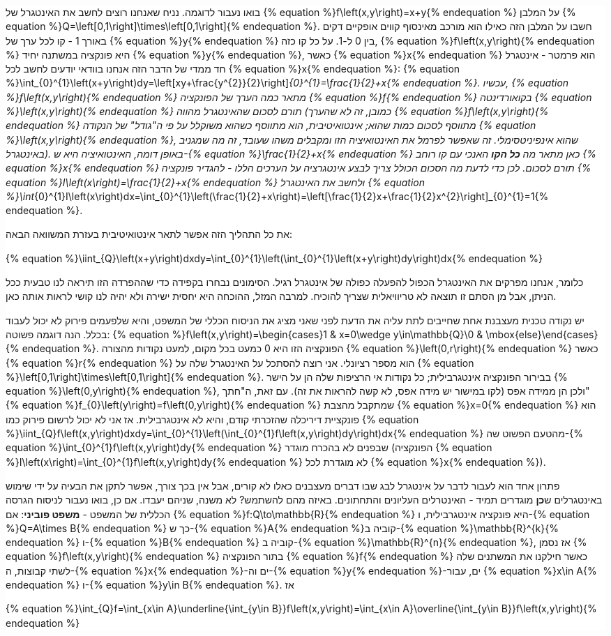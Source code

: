 בואו נעבור לדוגמה. נניח שאנחנו רוצים לחשב את האינטגרל של {% equation %}f\left(x,y\right)=x+y{% endequation %} על המלבן {% equation %}Q=\left[0,1\right]\times\left[0,1\right]{% endequation %}. חשבו על המלבן הזה כאילו הוא מורכב מאינסוף קווים אופקיים דקים באורך 1 - קו לכל ערך של {% equation %}y{% endequation %} בין 0 ל-1. על כל קו כזה, {% equation %}f\left(x,y\right){% endequation %} היא פונקציה במשתנה יחיד {% equation %}y{% endequation %}, כאשר {% equation %}x{% endequation %} הוא פרמטר - אינטגרל חד ממדי של הדבר הזה אנחנו בוודאי יודעים לחשב לכל {% equation %}x{% endequation %}: {% equation %}\int_{0}^{1}\left(x+y\right)dy=\left[xy+\frac{y^{2}}{2}\right]_{0}^{1}=\frac{1}{2}+x{% endequation %}. עכשיו, {% equation %}f\left(x,y\right){% endequation %} מתאר כמה הערך של הפונקציה {% equation %}f{% endequation %} בקואורדינטה {% equation %}\left(x,y\right){% endequation %} תורם לסכום שהאינטגרל מהווה (כמובן, זה לא שהערך {% equation %}f\left(x,y\right){% endequation %} מתווסף לסכום כמות שהוא; אינטואיטיבית, הוא מתווסף כשהוא משוקלל על פי ה"גודל" של הנקודה {% equation %}\left(x,y\right){% endequation %}, שהוא אינפיניטסימלי. זה שאפשר לפרמל את האינטואיציה הזו ומקבלים משהו שעובד, זה מה שמגניב באינטגרל). באופן דומה, האינטואיציה היא ש-{% equation %}\frac{1}{2}+x{% endequation %} כאן מתאר מה <strong>כל הקו</strong> האנכי עם קו רוחב {% equation %}x{% endequation %} תורם לסכום. לכן כדי לדעת מה הסכום הכולל צריך לבצע אינטגרציה על הערכים הללו - להגדיר פונקציה {% equation %}I\left(x\right)=\frac{1}{2}+x{% endequation %} ולחשב את האינטגרל {% equation %}\int_{0}^{1}I\left(x\right)dx=\int_{0}^{1}\left(\frac{1}{2}+x\right)=\left[\frac{1}{2}x+\frac{1}{2}x^{2}\right]_{0}^{1}=1{% endequation %}.

את כל התהליך הזה אפשר לתאר אינטואיטיבית בעזרת המשוואה הבאה:

{% equation %}\iint_{Q}\left(x+y\right)dxdy=\int_{0}^{1}\left(\int_{0}^{1}\left(x+y\right)dy\right)dx{% endequation %}

כלומר, אנחנו מפרקים את האינטגרל הכפול להפעלה כפולה של אינטגרל רגיל. הסימונים נבחרו בקפידה כדי שההפרדה הזו תיראה לנו טבעית ככל הניתן, אבל מן הסתם זו תוצאה לא טריוויאלית שצריך להוכיח. למרבה המזל, ההוכחה היא יחסית ישירה ולא יהיה לנו קושי לראות אותה כאן.

יש נקודה טכנית מעצבנת אחת שחייבים לתת עליה את הדעת לפני שאני מציג את הניסוח הכללי של המשפט, והיא שלפעמים פירוק לא יכול לעבוד בכלל. הנה דוגמה פשוטה: {% equation %}f\left(x,y\right)=\begin{cases}1 & x=0\wedge y\in\mathbb{Q}\\0 & \mbox{else}\end{cases}{% endequation %}. הפונקציה הזו היא 0 כמעט בכל מקום, למעט נקודות מהצורה {% equation %}\left(0,r\right){% endequation %} כאשר {% equation %}r{% endequation %} הוא מספר רציונלי. אני רוצה להסתכל על האינטגרל שלה על {% equation %}\left[0,1\right]\times\left[0,1\right]{% endequation %}. בבירור הפונקציה אינטגרבילית; כל נקודות אי הרציפות שלה הן על הישר {% equation %}\left(0,y\right){% endequation %}, ולכן הן ממידה אפס (לקו במישור יש מידה אפס, לא קשה להראות את זה). עם זאת, ה"חתך" {% equation %}f_{0}\left(y\right)=f\left(0,y\right){% endequation %} שמתקבל מהצבת {% equation %}x=0{% endequation %} הוא פונקציית דיריכלה שהזכרתי קודם, והיא לא אינטגרבילית. אז אני לא יכול לרשום פירוק כמו {% equation %}\iint_{Q}f\left(x,y\right)dxdy=\int_{0}^{1}\left(\int_{0}^{1}f\left(x,y\right)dy\right)dx{% endequation %} מהטעם הפשוט שה-{% equation %}\int_{0}^{1}f\left(x,y\right)dy{% endequation %} שבפנים לא בהכרח מוגדר (הפונקציה {% equation %}I\left(x\right)=\int_{0}^{1}f\left(x,y\right)dy{% endequation %} לא מוגדרת לכל {% equation %}x{% endequation %}).

פתרון אחד הוא לעבור לדבר על אינטגרל לבג שבו דברים מעצבנים כאלו לא קורים, אבל אין בכך צורך, אפשר לתקן את הבעיה על ידי שימוש באינטגרלים ש<strong>כן</strong> מוגדרים תמיד - האינטרלים העליונים והתחתונים. באיזה מהם להשתמש? לא משנה, שניהם יעבדו. אם כן, בואו נעבור לניסוח הגרסה הכללית של המשפט - <strong>משפט פוביני</strong>: אם {% equation %}f:Q\to\mathbb{R}{% endequation %} היא פונקציה אינטגרבילית, ו-{% equation %}Q=A\times B{% endequation %} כך ש-{% equation %}A{% endequation %}קוביה ב-{% equation %}\mathbb{R}^{k}{% endequation %} ו-{% equation %}B{% endequation %} קוביה ב-{% equation %}\mathbb{R}^{n}{% endequation %}, אז נסמן {% equation %}f\left(x,y\right){% endequation %} בתור הפונקציה {% equation %}f{% endequation %} כאשר חילקנו את המשתנים שלה לשתי קבוצות, ה-{% equation %}x{% endequation %}-ים וה-{% equation %}y{% endequation %}-ים, עבור {% equation %}x\in A{% endequation %} ו-{% equation %}y\in B{% endequation %}. אז

{% equation %}\int_{Q}f=\int_{x\in A}\underline{\int_{y\in B}}f\left(x,y\right)=\int_{x\in A}\overline{\int_{y\in B}}f\left(x,y\right){% endequation %}
